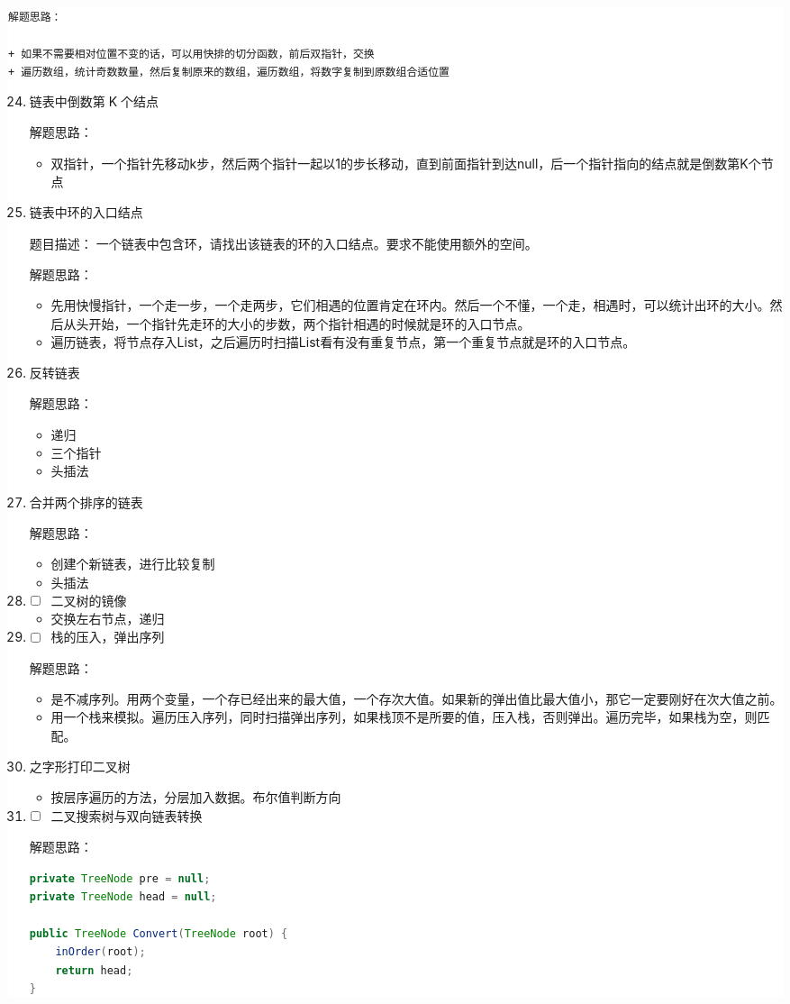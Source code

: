     解题思路：

    + 如果不需要相对位置不变的话，可以用快排的切分函数，前后双指针，交换
    + 遍历数组，统计奇数数量，然后复制原来的数组，遍历数组，将数字复制到原数组合适位置

24. 链表中倒数第 K 个结点

    解题思路：

    + 双指针，一个指针先移动k步，然后两个指针一起以1的步长移动，直到前面指针到达null，后一个指针指向的结点就是倒数第K个节点

25. 链表中环的入口结点

    题目描述：
    一个链表中包含环，请找出该链表的环的入口结点。要求不能使用额外的空间。

    解题思路：

    + 先用快慢指针，一个走一步，一个走两步，它们相遇的位置肯定在环内。然后一个不懂，一个走，相遇时，可以统计出环的大小。然后从头开始，一个指针先走环的大小的步数，两个指针相遇的时候就是环的入口节点。
    + 遍历链表，将节点存入List，之后遍历时扫描List看有没有重复节点，第一个重复节点就是环的入口节点。

26. 反转链表

    解题思路：

    + 递归
    + 三个指针
    + 头插法

27. 合并两个排序的链表

    解题思路：

    + 创建个新链表，进行比较复制
    + 头插法

28. - [ ] 二叉树的镜像

    + 交换左右节点，递归

29. - [ ] 栈的压入，弹出序列

    解题思路：

    + 是不减序列。用两个变量，一个存已经出来的最大值，一个存次大值。如果新的弹出值比最大值小，那它一定要刚好在次大值之前。
    + 用一个栈来模拟。遍历压入序列，同时扫描弹出序列，如果栈顶不是所要的值，压入栈，否则弹出。遍历完毕，如果栈为空，则匹配。

30. 之字形打印二叉树

    + 按层序遍历的方法，分层加入数据。布尔值判断方向

31. - [ ] 二叉搜索树与双向链表转换

    解题思路：

    ```java
    private TreeNode pre = null;
    private TreeNode head = null;
    
    public TreeNode Convert(TreeNode root) {
        inOrder(root);
        return head;
    }
    